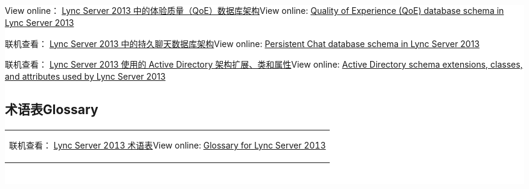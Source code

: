 </tr>
<tr class="odd">
<td><p><span data-ttu-id="49a02-190">View online： <a href="lync-server-2013-quality-of-experience-qoe-database-schema.md">Lync Server 2013 中的体验质量（QoE）数据库架构</a></span><span class="sxs-lookup"><span data-stu-id="49a02-190">View online: <a href="lync-server-2013-quality-of-experience-qoe-database-schema.md">Quality of Experience (QoE) database schema in Lync Server 2013</a></span></span></p></td>
</tr>
<tr class="even">
<td><p><span data-ttu-id="49a02-191">联机查看： <a href="lync-server-2013-persistent-chat-database-schema.md">Lync Server 2013 中的持久聊天数据库架构</a></span><span class="sxs-lookup"><span data-stu-id="49a02-191">View online: <a href="lync-server-2013-persistent-chat-database-schema.md">Persistent Chat database schema in Lync Server 2013</a></span></span></p></td>
</tr>
<tr class="odd">
<td><p><span data-ttu-id="49a02-192">联机查看： <a href="lync-server-2013-active-directory-schema-extensions-classes-and-attributes-used-by-lync-server.md">Lync Server 2013 使用的 Active Directory 架构扩展、类和属性</a></span><span class="sxs-lookup"><span data-stu-id="49a02-192">View online: <a href="lync-server-2013-active-directory-schema-extensions-classes-and-attributes-used-by-lync-server.md">Active Directory schema extensions, classes, and attributes used by Lync Server 2013</a></span></span></p></td>
</tr>
</tbody>
</table>


</div>

<div>

## <a name="glossary"></a><span data-ttu-id="49a02-193">术语表</span><span class="sxs-lookup"><span data-stu-id="49a02-193">Glossary</span></span>


<table>
<colgroup>
<col style="width: 100%" />
</colgroup>
<tbody>
<tr class="odd">
<td><p><span data-ttu-id="49a02-194">联机查看： <a href="lync-server-2013-glossary.md">Lync Server 2013 术语表</a></span><span class="sxs-lookup"><span data-stu-id="49a02-194">View online: <a href="lync-server-2013-glossary.md">Glossary for Lync Server 2013</a></span></span></p></td>
</tr>
</tbody>
</table>


</div>

</div>

<span> </span>

</div>

</div>

</div>

